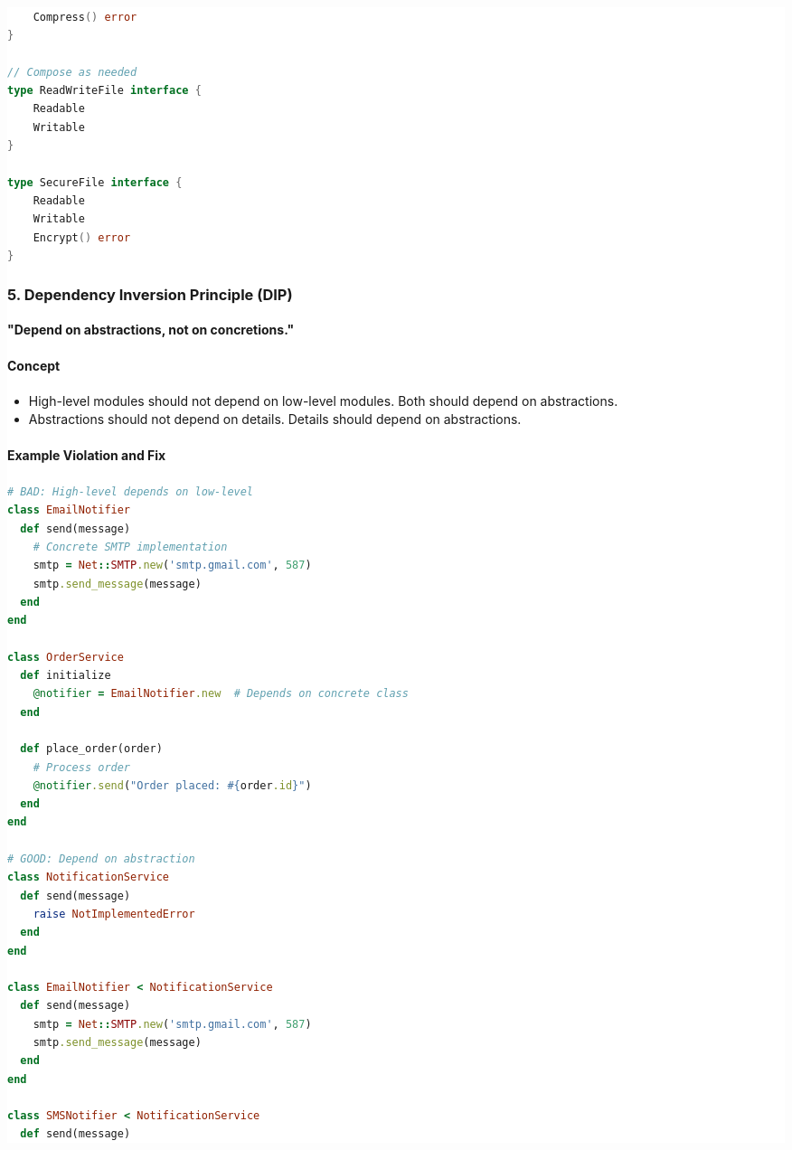 ```go
    Compress() error
}

// Compose as needed
type ReadWriteFile interface {
    Readable
    Writable
}

type SecureFile interface {
    Readable
    Writable
    Encrypt() error
}
```

### 5. Dependency Inversion Principle (DIP)

**"Depend on abstractions, not on concretions."**

#### Concept

- High-level modules should not depend on low-level modules. Both should depend on abstractions.
- Abstractions should not depend on details. Details should depend on abstractions.

#### Example Violation and Fix

```ruby
# BAD: High-level depends on low-level
class EmailNotifier
  def send(message)
    # Concrete SMTP implementation
    smtp = Net::SMTP.new('smtp.gmail.com', 587)
    smtp.send_message(message)
  end
end

class OrderService
  def initialize
    @notifier = EmailNotifier.new  # Depends on concrete class
  end
  
  def place_order(order)
    # Process order
    @notifier.send("Order placed: #{order.id}")
  end
end

# GOOD: Depend on abstraction
class NotificationService
  def send(message)
    raise NotImplementedError
  end
end

class EmailNotifier < NotificationService
  def send(message)
    smtp = Net::SMTP.new('smtp.gmail.com', 587)
    smtp.send_message(message)
  end
end

class SMSNotifier < NotificationService
  def send(message)
```